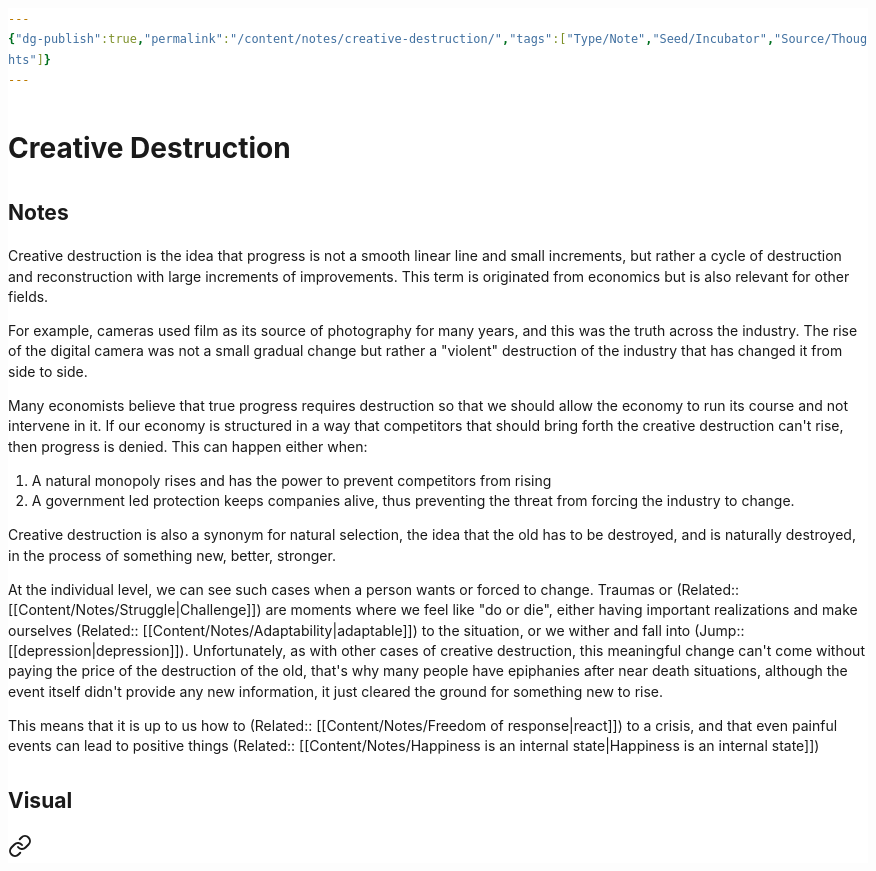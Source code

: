 ```yaml
---
{"dg-publish":true,"permalink":"/content/notes/creative-destruction/","tags":["Type/Note","Seed/Incubator","Source/Thoughts"]}
---
```



# Creative Destruction

## Notes

Creative destruction is the idea that progress is not a smooth linear line and small increments, but rather a cycle of destruction and reconstruction with large increments of improvements.
This term is originated from economics but is also relevant for other fields.

For example, cameras used film as its source of photography for many years, and this was the truth across the industry. The rise of the digital camera was not a small gradual change but rather a "violent" destruction of the industry that has changed it from side to side.

Many economists believe that true progress requires destruction so that we should allow the economy to run its course and not intervene in it.
If our economy is structured in a way that competitors that should bring forth the creative destruction can't rise, then progress is denied. This can happen either when:
1. A natural monopoly rises and has the power to prevent competitors from rising
2. A government led protection keeps companies alive, thus preventing the threat from forcing the industry to change.

Creative destruction is also a synonym for natural selection, the idea that the old has to be destroyed, and is naturally destroyed, in the process of something new, better, stronger.

At the individual level, we can see such cases when a person wants or forced to change. Traumas or (Related:: [[Content/Notes/Struggle\|Challenge]]) are moments where we feel like "do or die", either having important realizations and make ourselves (Related:: [[Content/Notes/Adaptability\|adaptable]]) to the situation, or we wither and fall into (Jump:: [[depression\|depression]]). Unfortunately, as with other cases of creative destruction, this meaningful change can't come without paying the price of the destruction of the old, that's why many people have epiphanies after near death situations, although the event itself didn't provide any new information, it just cleared the ground for something new to rise.

This means that it is up to us how to (Related:: [[Content/Notes/Freedom of response\|react]]) to a crisis, and that even painful events can lead to positive things (Related:: [[Content/Notes/Happiness is an internal state\|Happiness is an internal state]])

## Visual


<div class="transclusion internal-embed is-loaded"><a class="markdown-embed-link" href="/content/notes/creative-destruction/" aria-label="Open link"><svg xmlns="http://www.w3.org/2000/svg" width="24" height="24" viewBox="0 0 24 24" fill="none" stroke="currentColor" stroke-width="2" stroke-linecap="round" stroke-linejoin="round" class="svg-icon lucide-link"><path d="M10 13a5 5 0 0 0 7.54.54l3-3a5 5 0 0 0-7.07-7.07l-1.72 1.71"></path><path d="M14 11a5 5 0 0 0-7.54-.54l-3 3a5 5 0 0 0 7.07 7.07l1.71-1.71"></path></svg></a><div class="markdown-embed">
